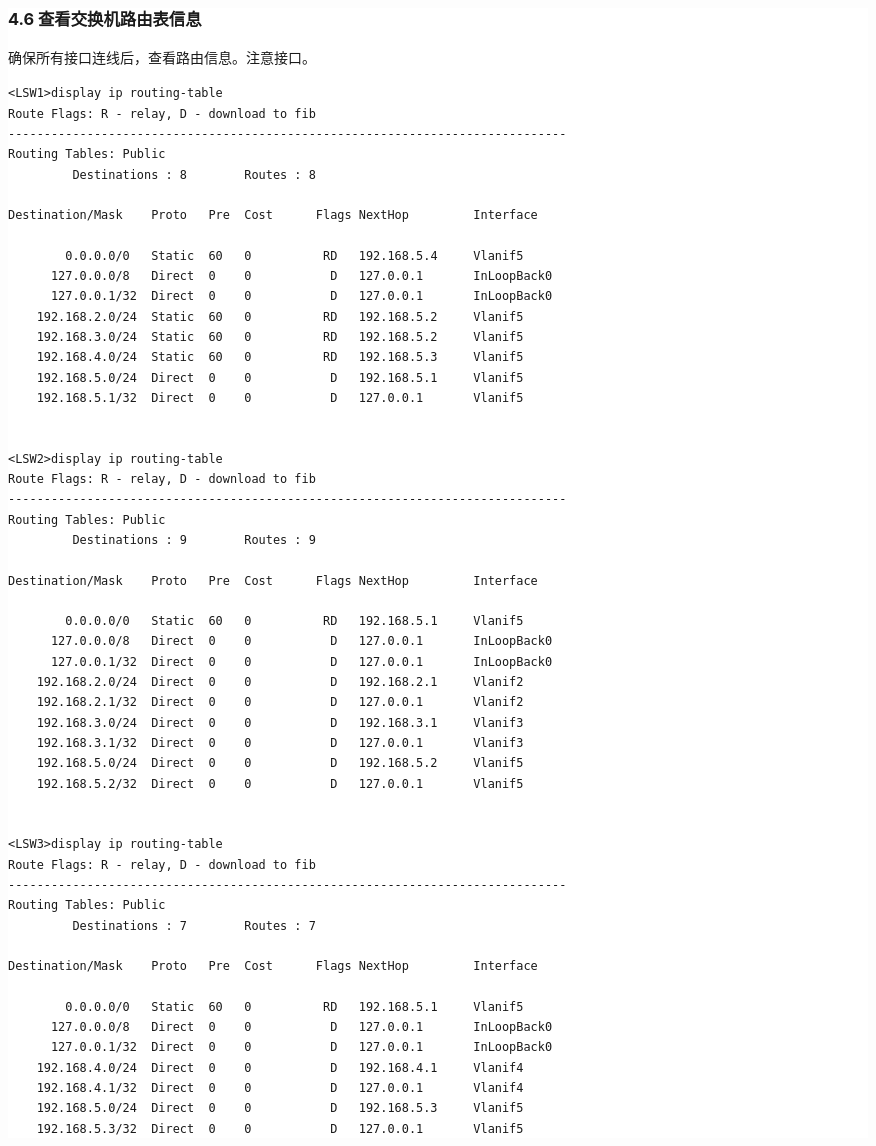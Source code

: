 

### 4.6 查看交换机路由表信息

确保所有接口连线后，查看路由信息。注意接口。

```
<LSW1>display ip routing-table
Route Flags: R - relay, D - download to fib
------------------------------------------------------------------------------
Routing Tables: Public
         Destinations : 8        Routes : 8        

Destination/Mask    Proto   Pre  Cost      Flags NextHop         Interface

        0.0.0.0/0   Static  60   0          RD   192.168.5.4     Vlanif5
      127.0.0.0/8   Direct  0    0           D   127.0.0.1       InLoopBack0
      127.0.0.1/32  Direct  0    0           D   127.0.0.1       InLoopBack0
    192.168.2.0/24  Static  60   0          RD   192.168.5.2     Vlanif5
    192.168.3.0/24  Static  60   0          RD   192.168.5.2     Vlanif5
    192.168.4.0/24  Static  60   0          RD   192.168.5.3     Vlanif5
    192.168.5.0/24  Direct  0    0           D   192.168.5.1     Vlanif5
    192.168.5.1/32  Direct  0    0           D   127.0.0.1       Vlanif5


<LSW2>display ip routing-table
Route Flags: R - relay, D - download to fib
------------------------------------------------------------------------------
Routing Tables: Public
         Destinations : 9        Routes : 9        

Destination/Mask    Proto   Pre  Cost      Flags NextHop         Interface

        0.0.0.0/0   Static  60   0          RD   192.168.5.1     Vlanif5
      127.0.0.0/8   Direct  0    0           D   127.0.0.1       InLoopBack0
      127.0.0.1/32  Direct  0    0           D   127.0.0.1       InLoopBack0
    192.168.2.0/24  Direct  0    0           D   192.168.2.1     Vlanif2
    192.168.2.1/32  Direct  0    0           D   127.0.0.1       Vlanif2
    192.168.3.0/24  Direct  0    0           D   192.168.3.1     Vlanif3
    192.168.3.1/32  Direct  0    0           D   127.0.0.1       Vlanif3
    192.168.5.0/24  Direct  0    0           D   192.168.5.2     Vlanif5
    192.168.5.2/32  Direct  0    0           D   127.0.0.1       Vlanif5


<LSW3>display ip routing-table
Route Flags: R - relay, D - download to fib
------------------------------------------------------------------------------
Routing Tables: Public
         Destinations : 7        Routes : 7        

Destination/Mask    Proto   Pre  Cost      Flags NextHop         Interface

        0.0.0.0/0   Static  60   0          RD   192.168.5.1     Vlanif5
      127.0.0.0/8   Direct  0    0           D   127.0.0.1       InLoopBack0
      127.0.0.1/32  Direct  0    0           D   127.0.0.1       InLoopBack0
    192.168.4.0/24  Direct  0    0           D   192.168.4.1     Vlanif4
    192.168.4.1/32  Direct  0    0           D   127.0.0.1       Vlanif4
    192.168.5.0/24  Direct  0    0           D   192.168.5.3     Vlanif5
    192.168.5.3/32  Direct  0    0           D   127.0.0.1       Vlanif5
```
